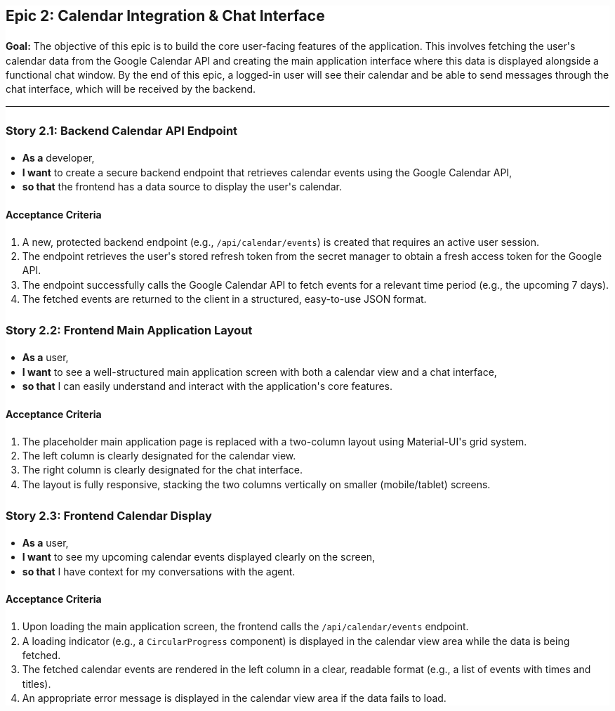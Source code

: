 
## Epic 2: Calendar Integration & Chat Interface

**Goal:** The objective of this epic is to build the core user-facing features of the application. This involves fetching the user's calendar data from the Google Calendar API and creating the main application interface where this data is displayed alongside a functional chat window. By the end of this epic, a logged-in user will see their calendar and be able to send messages through the chat interface, which will be received by the backend.

---

### Story 2.1: Backend Calendar API Endpoint

*   **As a** developer,
*   **I want** to create a secure backend endpoint that retrieves calendar events using the Google Calendar API,
*   **so that** the frontend has a data source to display the user's calendar.

#### Acceptance Criteria

1.  A new, protected backend endpoint (e.g., `/api/calendar/events`) is created that requires an active user session.
2.  The endpoint retrieves the user's stored refresh token from the secret manager to obtain a fresh access token for the Google API.
3.  The endpoint successfully calls the Google Calendar API to fetch events for a relevant time period (e.g., the upcoming 7 days).
4.  The fetched events are returned to the client in a structured, easy-to-use JSON format.

### Story 2.2: Frontend Main Application Layout

*   **As a** user,
*   **I want** to see a well-structured main application screen with both a calendar view and a chat interface,
*   **so that** I can easily understand and interact with the application's core features.

#### Acceptance Criteria

1.  The placeholder main application page is replaced with a two-column layout using Material-UI's grid system.
2.  The left column is clearly designated for the calendar view.
3.  The right column is clearly designated for the chat interface.
4.  The layout is fully responsive, stacking the two columns vertically on smaller (mobile/tablet) screens.

### Story 2.3: Frontend Calendar Display

*   **As a** user,
*   **I want** to see my upcoming calendar events displayed clearly on the screen,
*   **so that** I have context for my conversations with the agent.

#### Acceptance Criteria

1.  Upon loading the main application screen, the frontend calls the `/api/calendar/events` endpoint.
2.  A loading indicator (e.g., a `CircularProgress` component) is displayed in the calendar view area while the data is being fetched.
3.  The fetched calendar events are rendered in the left column in a clear, readable format (e.g., a list of events with times and titles).
4.  An appropriate error message is displayed in the calendar view area if the data fails to load.

